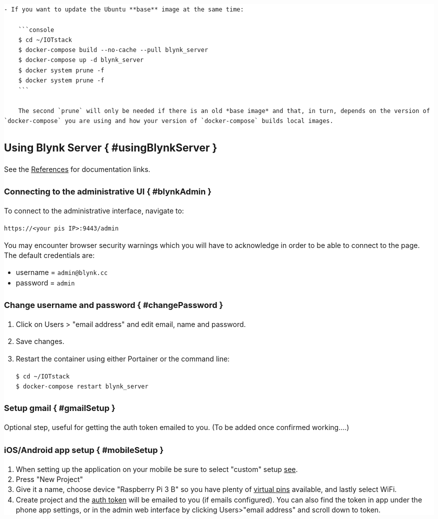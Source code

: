	- If you want to update the Ubuntu **base** image at the same time:

		```console
		$ cd ~/IOTstack
		$ docker-compose build --no-cache --pull blynk_server
		$ docker-compose up -d blynk_server
		$ docker system prune -f
		$ docker system prune -f
		```

		The second `prune` will only be needed if there is an old *base image* and that, in turn, depends on the version of `docker-compose` you are using and how your version of `docker-compose` builds local images.

## Using Blynk Server { #usingBlynkServer }

See the [References](#references) for documentation links.

### Connecting to the administrative UI { #blynkAdmin }

To connect to the administrative interface, navigate to:

```
https://<your pis IP>:9443/admin
```

You may encounter browser security warnings which you will have to acknowledge in order to be able to connect to the page. The default credentials are:

- username = `admin@blynk.cc`
- password = `admin`

### Change username and password { #changePassword }

1. Click on Users > "email address" and edit email, name and password. 
2. Save changes.
3. Restart the container using either Portainer or the command line:

	```console
	$ cd ~/IOTstack
	$ docker-compose restart blynk_server
	```

### Setup gmail { #gmailSetup }

Optional step, useful for getting the auth token emailed to you.
(To be added once confirmed working....)

### iOS/Android app setup { #mobileSetup }

1. When setting up the application on your mobile be sure to select "custom" setup [see](https://github.com/Peterkn2001/blynk-server#app-and-sketch-changes).
2. Press "New Project"
3. Give it a name, choose device "Raspberry Pi 3 B" so you have plenty of [virtual pins](http://help.blynk.cc/en/articles/512061-what-is-virtual-pins) available, and lastly select WiFi.
4. Create project and the [auth token](https://docs.blynk.cc/#getting-started-getting-started-with-the-blynk-app-4-auth-token) will be emailed to you (if emails configured). You can also find the token in app under the phone app settings, or in the admin web interface by clicking Users>"email address" and scroll down to token.
